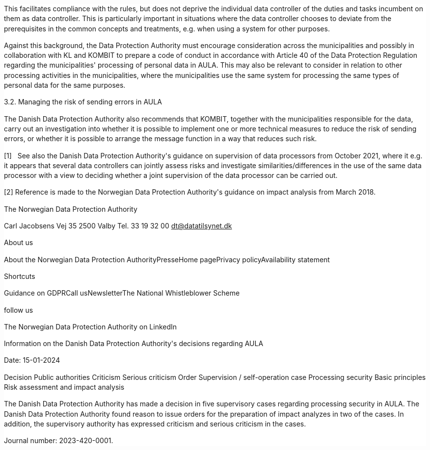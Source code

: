 This facilitates compliance with the rules, but does not deprive the individual data controller of the duties and tasks incumbent on them as data controller. This is particularly important in situations where the data controller chooses to deviate from the prerequisites in the common concepts and treatments, e.g. when using a system for other purposes.

Against this background, the Data Protection Authority must encourage consideration across the municipalities and possibly in collaboration with KL and KOMBIT to prepare a code of conduct in accordance with Article 40 of the Data Protection Regulation regarding the municipalities' processing of personal data in AULA. This may also be relevant to consider in relation to other processing activities in the municipalities, where the municipalities use the same system for processing the same types of personal data for the same purposes.

3.2. Managing the risk of sending errors in AULA

The Danish Data Protection Authority also recommends that KOMBIT, together with the municipalities responsible for the data, carry out an investigation into whether it is possible to implement one or more technical measures to reduce the risk of sending errors, or whether it is possible to arrange the message function in a way that reduces such risk.

\[1\]   See also the Danish Data Protection Authority's guidance on supervision of data processors from October 2021, where it e.g. it appears that several data controllers can jointly assess risks and investigate similarities/differences in the use of the same data processor with a view to deciding whether a joint supervision of the data processor can be carried out.

\[2\] Reference is made to the Norwegian Data Protection Authority's guidance on impact analysis from March 2018.

The Norwegian Data Protection Authority

Carl Jacobsens Vej 35
2500 Valby
Tel. 33 19 32 00
dt@datatilsynet.dk

About us

About the Norwegian Data Protection AuthorityPresseHome pagePrivacy policyAvailability statement

Shortcuts

Guidance on GDPRCall usNewsletterThe National Whistleblower Scheme

follow us

The Norwegian Data Protection Authority on LinkedIn

Information on the Danish Data Protection Authority's decisions regarding AULA

Date: 15-01-2024

Decision Public authorities Criticism Serious criticism Order Supervision / self-operation case Processing security Basic principles Risk assessment and impact analysis

The Danish Data Protection Authority has made a decision in five supervisory cases regarding processing security in AULA. The Danish Data Protection Authority found reason to issue orders for the preparation of impact analyzes in two of the cases. In addition, the supervisory authority has expressed criticism and serious criticism in the cases.

Journal number: 2023-420-0001.
